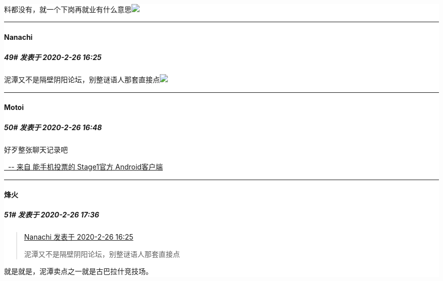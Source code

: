 
料都没有，就一个下岗再就业有什么意思<img src="https://static.saraba1st.com/image/smiley/face2017/009.gif" referrerpolicy="no-referrer">


-----

####  Nanachi  
##### 49#       发表于 2020-2-26 16:25


泥潭又不是隔壁阴阳论坛，别整谜语人那套直接点<img src="https://static.saraba1st.com/image/smiley/face2017/067.png" referrerpolicy="no-referrer">


-----

####  Motoi  
##### 50#       发表于 2020-2-26 16:48


好歹整张聊天记录吧

[  -- 来自 能手机投票的 Stage1官方 Android客户端](https://www.coolapk.com/apk/140634)


-----

####  烽火  
##### 51#       发表于 2020-2-26 17:36


<blockquote><a href="httphttps://bbs.saraba1st.com/2b/forum.php?mod=redirect&amp;goto=findpost&amp;pid=46533576&amp;ptid=1915762" target="_blank">Nanachi 发表于 2020-2-26 16:25</a>

泥潭又不是隔壁阴阳论坛，别整谜语人那套直接点</blockquote>
就是就是，泥潭卖点之一就是古巴拉什竞技场。


                                                